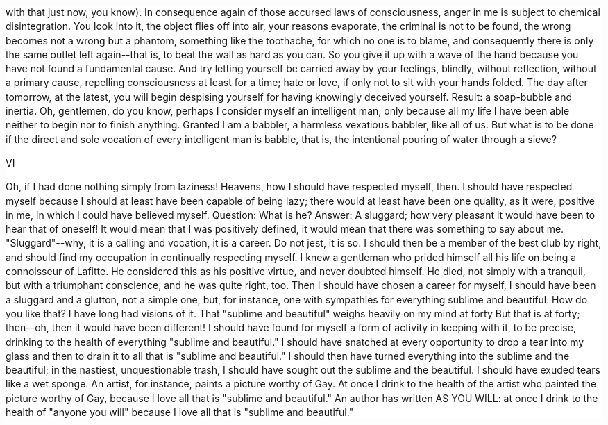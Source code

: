 with that just now, you know).  In consequence again of those accursed
laws of consciousness, anger in me is subject to chemical
disintegration.  You look into it, the object flies off into air, your
reasons evaporate, the criminal is not to be found, the wrong becomes
not a wrong but a phantom, something like the toothache, for which no
one is to blame, and consequently there is only the same outlet left
again--that is, to beat the wall as hard as you can.  So you give it up
with a wave of the hand because you have not found a fundamental cause.
And try letting yourself be carried away by your feelings, blindly,
without reflection, without a primary cause, repelling consciousness at
least for a time; hate or love, if only not to sit with your hands
folded.  The day after tomorrow, at the latest, you will begin
despising yourself for having knowingly deceived yourself.  Result: a
soap-bubble and inertia.  Oh, gentlemen, do you know, perhaps I
consider myself an intelligent man, only because all my life I have
been able neither to begin nor to finish anything.  Granted I am a
babbler, a harmless vexatious babbler, like all of us.  But what is to
be done if the direct and sole vocation of every intelligent man is
babble, that is, the intentional pouring of water through a sieve?



VI

Oh, if I had done nothing simply from laziness!  Heavens, how I should
have respected myself, then.  I should have respected myself because I
should at least have been capable of being lazy; there would at least
have been one quality, as it were, positive in me, in which I could
have believed myself.  Question:  What is he?  Answer:  A sluggard; how
very pleasant it would have been to hear that of oneself!  It would
mean that I was positively defined, it would mean that there was
something to say about me. "Sluggard"--why, it is a calling and
vocation, it is a career.  Do not jest, it is so.  I should then be a
member of the best club by right, and should find my occupation in
continually respecting myself.  I knew a gentleman who prided himself
all his life on being a connoisseur of Lafitte.  He considered this as
his positive virtue, and never doubted himself.  He died, not simply
with a tranquil, but with a triumphant conscience, and he was quite
right, too.  Then I should have chosen a career for myself, I should
have been a sluggard and a glutton, not a simple one, but, for
instance, one with sympathies for everything sublime and beautiful.
How do you like that?  I have long had visions of it.  That "sublime
and beautiful" weighs heavily on my mind at forty But that is at forty;
then--oh, then it would have been different!  I should have found for
myself a form of activity in keeping with it, to be precise, drinking
to the health of everything "sublime and beautiful."  I should have
snatched at every opportunity to drop a tear into my glass and then to
drain it to all that is "sublime and beautiful."  I should then have
turned everything into the sublime and the beautiful; in the nastiest,
unquestionable trash, I should have sought out the sublime and the
beautiful.  I should have exuded tears like a wet sponge.  An artist,
for instance, paints a picture worthy of Gay.  At once I drink to the
health of the artist who painted the picture worthy of Gay, because I
love all that is "sublime and beautiful."  An author has written AS YOU
WILL: at once I drink to the health of "anyone you will" because I love
all that is "sublime and beautiful."
